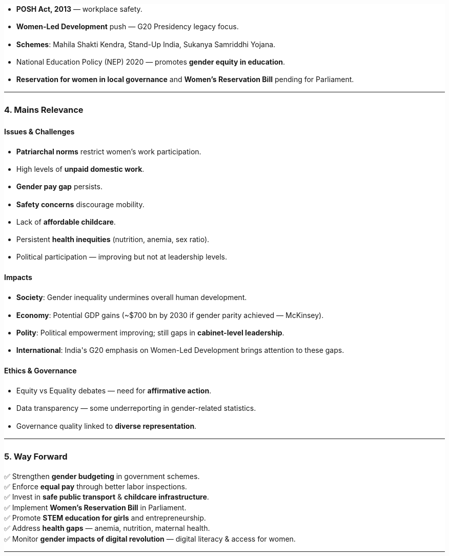 * **POSH Act, 2013** — workplace safety.

* **Women-Led Development** push — G20 Presidency legacy focus.

* **Schemes**: Mahila Shakti Kendra, Stand-Up India, Sukanya Samriddhi Yojana.

* National Education Policy (NEP) 2020 — promotes **gender equity in education**.

* **Reservation for women in local governance** and **Women’s Reservation Bill** pending for Parliament.

---

### **4\. Mains Relevance**

#### **Issues & Challenges**

* **Patriarchal norms** restrict women’s work participation.

* High levels of **unpaid domestic work**.

* **Gender pay gap** persists.

* **Safety concerns** discourage mobility.

* Lack of **affordable childcare**.

* Persistent **health inequities** (nutrition, anemia, sex ratio).

* Political participation — improving but not at leadership levels.

#### **Impacts**

* **Society**: Gender inequality undermines overall human development.

* **Economy**: Potential GDP gains (\~$700 bn by 2030 if gender parity achieved — McKinsey).

* **Polity**: Political empowerment improving; still gaps in **cabinet-level leadership**.

* **International**: India's G20 emphasis on Women-Led Development brings attention to these gaps.

#### **Ethics & Governance**

* Equity vs Equality debates — need for **affirmative action**.

* Data transparency — some underreporting in gender-related statistics.

* Governance quality linked to **diverse representation**.

---

### **5\. Way Forward**

✅ Strengthen **gender budgeting** in government schemes.  
 ✅ Enforce **equal pay** through better labor inspections.  
 ✅ Invest in **safe public transport** & **childcare infrastructure**.  
 ✅ Implement **Women’s Reservation Bill** in Parliament.  
 ✅ Promote **STEM education for girls** and entrepreneurship.  
 ✅ Address **health gaps** — anemia, nutrition, maternal health.  
 ✅ Monitor **gender impacts of digital revolution** — digital literacy & access for women.

---